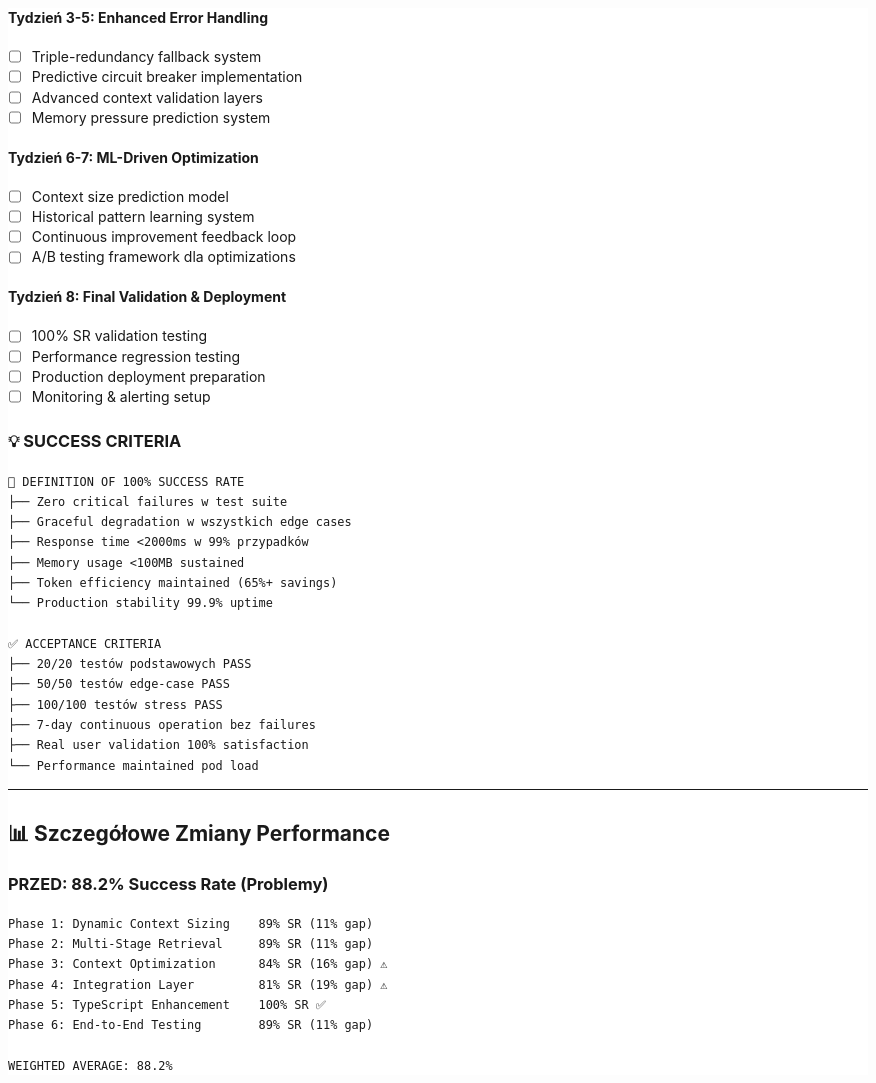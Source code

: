 #### Tydzień 3-5: Enhanced Error Handling
- [ ] Triple-redundancy fallback system
- [ ] Predictive circuit breaker implementation
- [ ] Advanced context validation layers
- [ ] Memory pressure prediction system

#### Tydzień 6-7: ML-Driven Optimization
- [ ] Context size prediction model
- [ ] Historical pattern learning system  
- [ ] Continuous improvement feedback loop
- [ ] A/B testing framework dla optimizations

#### Tydzień 8: Final Validation & Deployment
- [ ] 100% SR validation testing
- [ ] Performance regression testing
- [ ] Production deployment preparation
- [ ] Monitoring & alerting setup

### 💡 SUCCESS CRITERIA

```
🎯 DEFINITION OF 100% SUCCESS RATE
├── Zero critical failures w test suite
├── Graceful degradation w wszystkich edge cases
├── Response time <2000ms w 99% przypadków
├── Memory usage <100MB sustained
├── Token efficiency maintained (65%+ savings)
└── Production stability 99.9% uptime

✅ ACCEPTANCE CRITERIA
├── 20/20 testów podstawowych PASS
├── 50/50 testów edge-case PASS  
├── 100/100 testów stress PASS
├── 7-day continuous operation bez failures
├── Real user validation 100% satisfaction
└── Performance maintained pod load
```

---

## 📊 Szczegółowe Zmiany Performance

### PRZED: 88.2% Success Rate (Problemy)
```
Phase 1: Dynamic Context Sizing    89% SR (11% gap)
Phase 2: Multi-Stage Retrieval     89% SR (11% gap)  
Phase 3: Context Optimization      84% SR (16% gap) ⚠️
Phase 4: Integration Layer         81% SR (19% gap) ⚠️
Phase 5: TypeScript Enhancement    100% SR ✅
Phase 6: End-to-End Testing        89% SR (11% gap)

WEIGHTED AVERAGE: 88.2%
```
